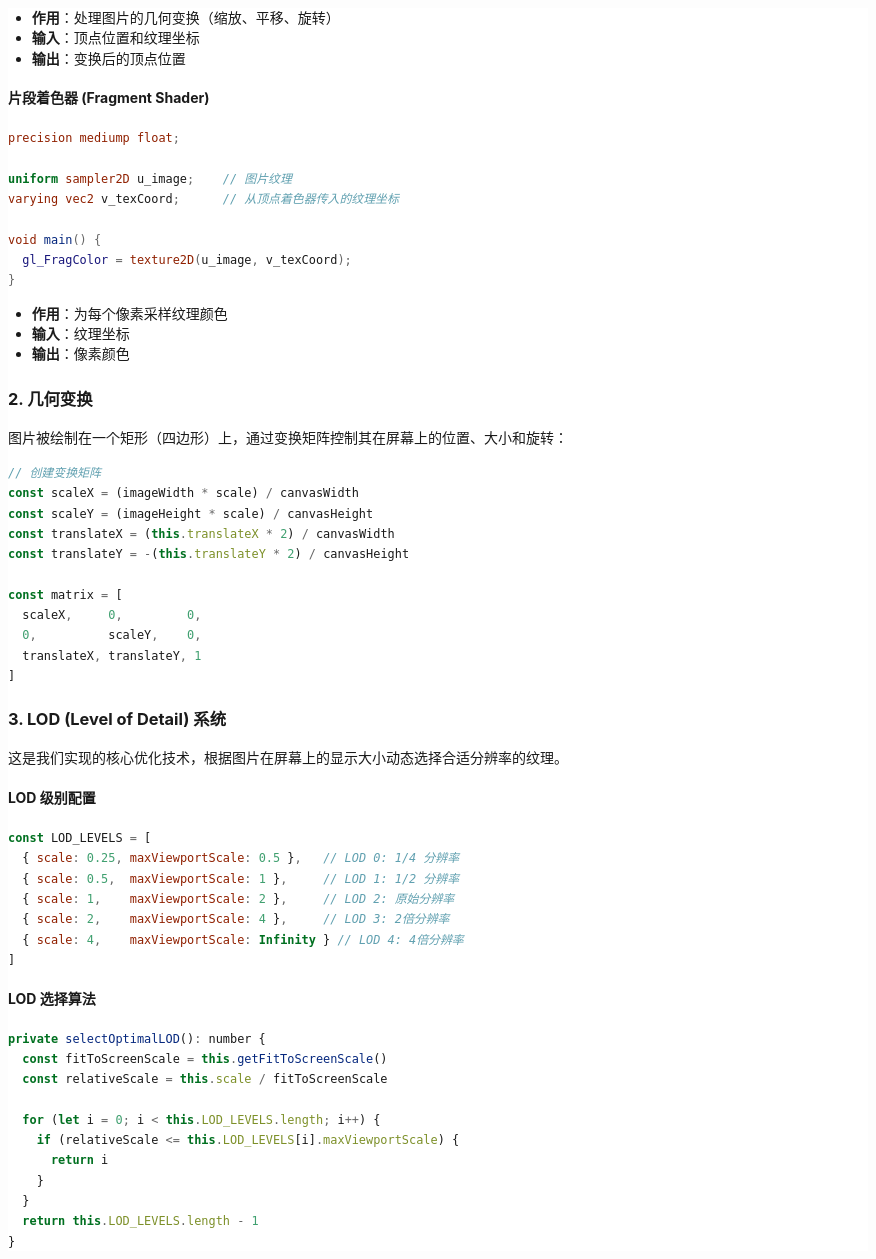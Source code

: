 - **作用**：处理图片的几何变换（缩放、平移、旋转）
- **输入**：顶点位置和纹理坐标
- **输出**：变换后的顶点位置

#### 片段着色器 (Fragment Shader)
```glsl
precision mediump float;

uniform sampler2D u_image;    // 图片纹理
varying vec2 v_texCoord;      // 从顶点着色器传入的纹理坐标

void main() {
  gl_FragColor = texture2D(u_image, v_texCoord);
}
```

- **作用**：为每个像素采样纹理颜色
- **输入**：纹理坐标
- **输出**：像素颜色

### 2. 几何变换

图片被绘制在一个矩形（四边形）上，通过变换矩阵控制其在屏幕上的位置、大小和旋转：

```javascript
// 创建变换矩阵
const scaleX = (imageWidth * scale) / canvasWidth
const scaleY = (imageHeight * scale) / canvasHeight
const translateX = (this.translateX * 2) / canvasWidth
const translateY = -(this.translateY * 2) / canvasHeight

const matrix = [
  scaleX,     0,         0,
  0,          scaleY,    0,
  translateX, translateY, 1
]
```

### 3. LOD (Level of Detail) 系统

这是我们实现的核心优化技术，根据图片在屏幕上的显示大小动态选择合适分辨率的纹理。

#### LOD 级别配置
```javascript
const LOD_LEVELS = [
  { scale: 0.25, maxViewportScale: 0.5 },   // LOD 0: 1/4 分辨率
  { scale: 0.5,  maxViewportScale: 1 },     // LOD 1: 1/2 分辨率  
  { scale: 1,    maxViewportScale: 2 },     // LOD 2: 原始分辨率
  { scale: 2,    maxViewportScale: 4 },     // LOD 3: 2倍分辨率
  { scale: 4,    maxViewportScale: Infinity } // LOD 4: 4倍分辨率
]
```

#### LOD 选择算法
```javascript
private selectOptimalLOD(): number {
  const fitToScreenScale = this.getFitToScreenScale()
  const relativeScale = this.scale / fitToScreenScale

  for (let i = 0; i < this.LOD_LEVELS.length; i++) {
    if (relativeScale <= this.LOD_LEVELS[i].maxViewportScale) {
      return i
    }
  }
  return this.LOD_LEVELS.length - 1
}
```